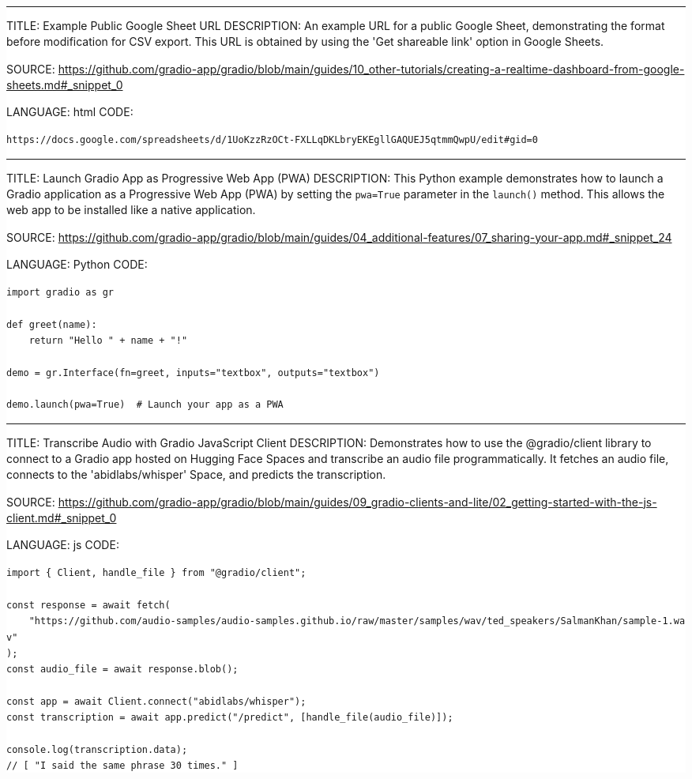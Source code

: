 ----------------------------------------

TITLE: Example Public Google Sheet URL
DESCRIPTION: An example URL for a public Google Sheet, demonstrating the format before modification for CSV export. This URL is obtained by using the 'Get shareable link' option in Google Sheets.

SOURCE: https://github.com/gradio-app/gradio/blob/main/guides/10_other-tutorials/creating-a-realtime-dashboard-from-google-sheets.md#_snippet_0

LANGUAGE: html
CODE:
```
https://docs.google.com/spreadsheets/d/1UoKzzRzOCt-FXLLqDKLbryEKEgllGAQUEJ5qtmmQwpU/edit#gid=0
```

----------------------------------------

TITLE: Launch Gradio App as Progressive Web App (PWA)
DESCRIPTION: This Python example demonstrates how to launch a Gradio application as a Progressive Web App (PWA) by setting the `pwa=True` parameter in the `launch()` method. This allows the web app to be installed like a native application.

SOURCE: https://github.com/gradio-app/gradio/blob/main/guides/04_additional-features/07_sharing-your-app.md#_snippet_24

LANGUAGE: Python
CODE:
```
import gradio as gr

def greet(name):
    return "Hello " + name + "!"

demo = gr.Interface(fn=greet, inputs="textbox", outputs="textbox")

demo.launch(pwa=True)  # Launch your app as a PWA
```

----------------------------------------

TITLE: Transcribe Audio with Gradio JavaScript Client
DESCRIPTION: Demonstrates how to use the @gradio/client library to connect to a Gradio app hosted on Hugging Face Spaces and transcribe an audio file programmatically. It fetches an audio file, connects to the 'abidlabs/whisper' Space, and predicts the transcription.

SOURCE: https://github.com/gradio-app/gradio/blob/main/guides/09_gradio-clients-and-lite/02_getting-started-with-the-js-client.md#_snippet_0

LANGUAGE: js
CODE:
```
import { Client, handle_file } from "@gradio/client";

const response = await fetch(
	"https://github.com/audio-samples/audio-samples.github.io/raw/master/samples/wav/ted_speakers/SalmanKhan/sample-1.wav"
);
const audio_file = await response.blob();

const app = await Client.connect("abidlabs/whisper");
const transcription = await app.predict("/predict", [handle_file(audio_file)]);

console.log(transcription.data);
// [ "I said the same phrase 30 times." ]
```
